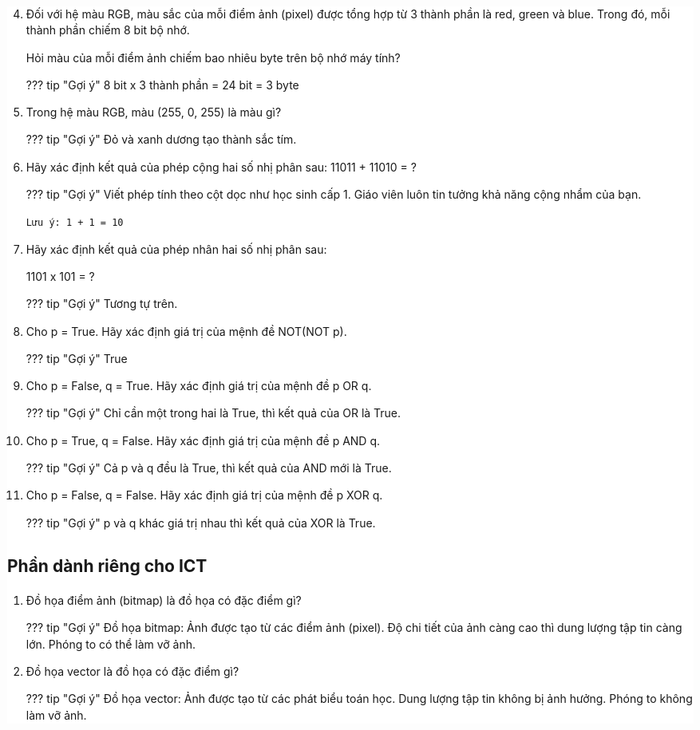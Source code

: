4.	Đối với hệ màu RGB, màu sắc của mỗi điểm ảnh (pixel) được tổng hợp từ 3 thành phần là red, green và blue. Trong đó, mỗi thành phần chiếm 8 bit bộ nhớ.

    Hỏi màu của mỗi điểm ảnh chiếm bao nhiêu byte trên bộ nhớ máy tính?

    ??? tip "Gợi ý"
        8 bit x 3 thành phần = 24 bit = 3 byte

5.	Trong hệ màu RGB, màu (255, 0, 255) là màu gì?

    ??? tip "Gợi ý"
        Đỏ và xanh dương tạo thành sắc tím.

6.	Hãy xác định kết quả của phép cộng hai số nhị phân sau:
11011 + 11010 = ?

    ??? tip "Gợi ý"
        Viết phép tính theo cột dọc như học sinh cấp 1. Giáo viên luôn tin tưởng khả năng cộng nhẩm của bạn.
        
        Lưu ý: 1 + 1 = 10

7.	Hãy xác định kết quả của phép nhân hai số nhị phân sau:
    
    1101 x 101 = ?

    ??? tip "Gợi ý"
        Tương tự trên.
        
8.	Cho p = True. Hãy xác định giá trị của mệnh đề NOT(NOT p).

    ??? tip "Gợi ý"
        True

9.	Cho p = False, q = True. Hãy xác định giá trị của mệnh đề p OR q.

    ??? tip "Gợi ý"
        Chỉ cần một trong hai là True, thì kết quả của OR là True.

10.	Cho p = True, q = False. Hãy xác định giá trị của mệnh đề p AND q.

    ??? tip "Gợi ý"
        Cả p và q đều là True, thì kết quả của AND mới là True.

11.	Cho p = False, q = False. Hãy xác định giá trị của mệnh đề p XOR q.

    ??? tip "Gợi ý"
        p và q khác giá trị nhau thì kết quả của XOR là True.

## Phần dành riêng cho ICT

1.	Đồ họa điểm ảnh (bitmap) là đồ họa có đặc điểm gì?

    ??? tip "Gợi ý"
        Đồ họa bitmap: Ảnh được tạo từ các điểm ảnh (pixel). Độ chi tiết của ảnh càng cao thì dung lượng tập tin càng lớn. Phóng to có thể làm vỡ ảnh.

2.	Đồ họa vector là đồ họa có đặc điểm gì?

    ??? tip "Gợi ý"
        Đồ họa vector: Ảnh được tạo từ các phát biểu toán học. Dung lượng tập tin không bị ảnh hưởng. Phóng to không làm vỡ ảnh.
